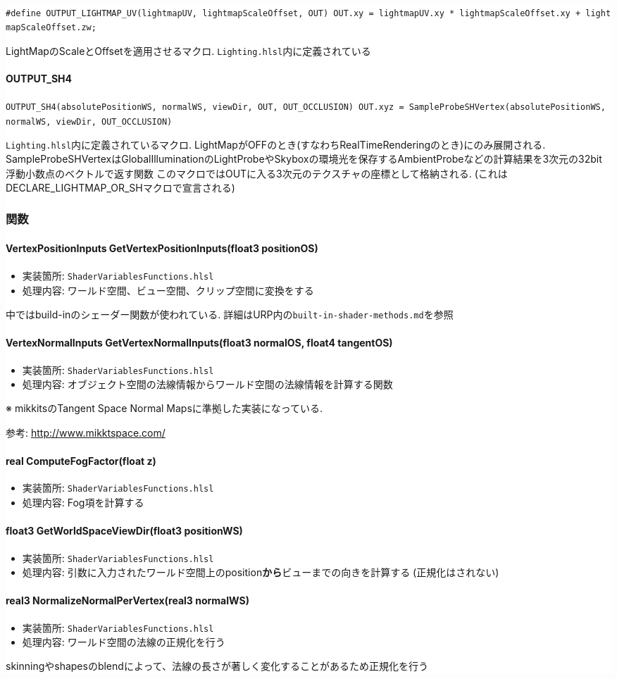 ```
#define OUTPUT_LIGHTMAP_UV(lightmapUV, lightmapScaleOffset, OUT) OUT.xy = lightmapUV.xy * lightmapScaleOffset.xy + lightmapScaleOffset.zw;
```

LightMapのScaleとOffsetを適用させるマクロ.
`Lighting.hlsl`内に定義されている

#### OUTPUT_SH4

```
OUTPUT_SH4(absolutePositionWS, normalWS, viewDir, OUT, OUT_OCCLUSION) OUT.xyz = SampleProbeSHVertex(absolutePositionWS, normalWS, viewDir, OUT_OCCLUSION)
```

`Lighting.hlsl`内に定義されているマクロ. LightMapがOFFのとき(すなわちRealTimeRenderingのとき)にのみ展開される.
SampleProbeSHVertexはGlobalIlluminationのLightProbeやSkyboxの環境光を保存するAmbientProbeなどの計算結果を3次元の32bit浮動小数点のベクトルで返す関数
このマクロではOUTに入る3次元のテクスチャの座標として格納される. (これはDECLARE_LIGHTMAP_OR_SHマクロで宣言される)

### 関数

#### VertexPositionInputs GetVertexPositionInputs(float3 positionOS)

- 実装箇所: `ShaderVariablesFunctions.hlsl`
- 処理内容: ワールド空間、ビュー空間、クリップ空間に変換をする

中ではbuild-inのシェーダー関数が使われている. 詳細はURP内の`built-in-shader-methods.md`を参照

#### VertexNormalInputs GetVertexNormalInputs(float3 normalOS, float4 tangentOS)

- 実装箇所: `ShaderVariablesFunctions.hlsl`
- 処理内容: オブジェクト空間の法線情報からワールド空間の法線情報を計算する関数

※ mikkitsのTangent Space Normal Mapsに準拠した実装になっている.

参考: http://www.mikktspace.com/


#### real ComputeFogFactor(float z)

- 実装箇所: `ShaderVariablesFunctions.hlsl`
- 処理内容: Fog項を計算する

#### float3 GetWorldSpaceViewDir(float3 positionWS)

- 実装箇所: `ShaderVariablesFunctions.hlsl`
- 処理内容: 引数に入力されたワールド空間上のposition**から**ビューまでの向きを計算する (正規化はされない)

#### real3 NormalizeNormalPerVertex(real3 normalWS)

- 実装箇所: `ShaderVariablesFunctions.hlsl`
- 処理内容: ワールド空間の法線の正規化を行う

skinningやshapesのblendによって、法線の長さが著しく変化することがあるため正規化を行う
